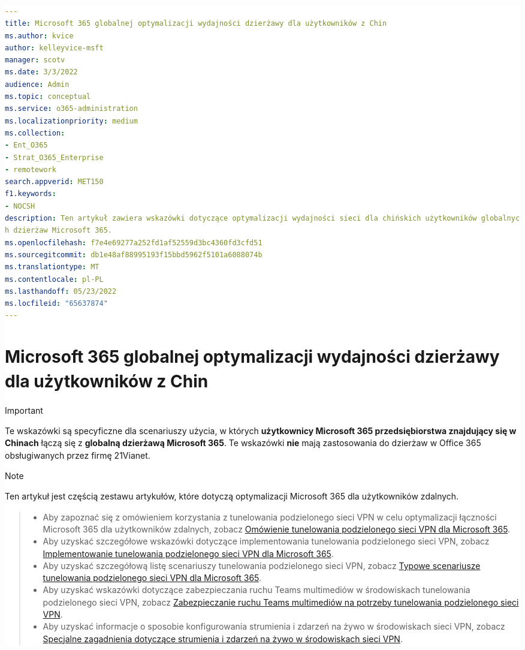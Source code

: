 ```yaml
---
title: Microsoft 365 globalnej optymalizacji wydajności dzierżawy dla użytkowników z Chin
ms.author: kvice
author: kelleyvice-msft
manager: scotv
ms.date: 3/3/2022
audience: Admin
ms.topic: conceptual
ms.service: o365-administration
ms.localizationpriority: medium
ms.collection:
- Ent_O365
- Strat_O365_Enterprise
- remotework
search.appverid: MET150
f1.keywords:
- NOCSH
description: Ten artykuł zawiera wskazówki dotyczące optymalizacji wydajności sieci dla chińskich użytkowników globalnych dzierżaw Microsoft 365.
ms.openlocfilehash: f7e4e69277a252fd1af52559d3bc4360fd3cfd51
ms.sourcegitcommit: db1e48af88995193f15bbd5962f5101a6088074b
ms.translationtype: MT
ms.contentlocale: pl-PL
ms.lasthandoff: 05/23/2022
ms.locfileid: "65637874"
---
```

# <a name="microsoft-365-global-tenant-performance-optimization-for-china-users"></a>Microsoft 365 globalnej optymalizacji wydajności dzierżawy dla użytkowników z Chin

> [!IMPORTANT]
> Te wskazówki są specyficzne dla scenariuszy użycia, w których **użytkownicy Microsoft 365 przedsiębiorstwa znajdujący się w Chinach** łączą się z **globalną dzierżawą Microsoft 365**. Te wskazówki **nie** mają zastosowania do dzierżaw w Office 365 obsługiwanych przez firmę 21Vianet.

>[!NOTE]
>Ten artykuł jest częścią zestawu artykułów, które dotyczą optymalizacji Microsoft 365 dla użytkowników zdalnych.

>- Aby zapoznać się z omówieniem korzystania z tunelowania podzielonego sieci VPN w celu optymalizacji łączności Microsoft 365 dla użytkowników zdalnych, zobacz [Omówienie tunelowania podzielonego sieci VPN dla Microsoft 365](microsoft-365-vpn-split-tunnel.md).
>- Aby uzyskać szczegółowe wskazówki dotyczące implementowania tunelowania podzielonego sieci VPN, zobacz [Implementowanie tunelowania podzielonego sieci VPN dla Microsoft 365](microsoft-365-vpn-implement-split-tunnel.md).
>- Aby uzyskać szczegółową listę scenariuszy tunelowania podzielonego sieci VPN, zobacz [Typowe scenariusze tunelowania podzielonego sieci VPN dla Microsoft 365](microsoft-365-vpn-common-scenarios.md).
>- Aby uzyskać wskazówki dotyczące zabezpieczania ruchu Teams multimediów w środowiskach tunelowania podzielonego sieci VPN, zobacz [Zabezpieczanie ruchu Teams multimediów na potrzeby tunelowania podzielonego sieci VPN](microsoft-365-vpn-securing-teams.md).
>- Aby uzyskać informacje o sposobie konfigurowania strumienia i zdarzeń na żywo w środowiskach sieci VPN, zobacz [Specjalne zagadnienia dotyczące strumienia i zdarzeń na żywo w środowiskach sieci VPN](microsoft-365-vpn-stream-and-live-events.md).
